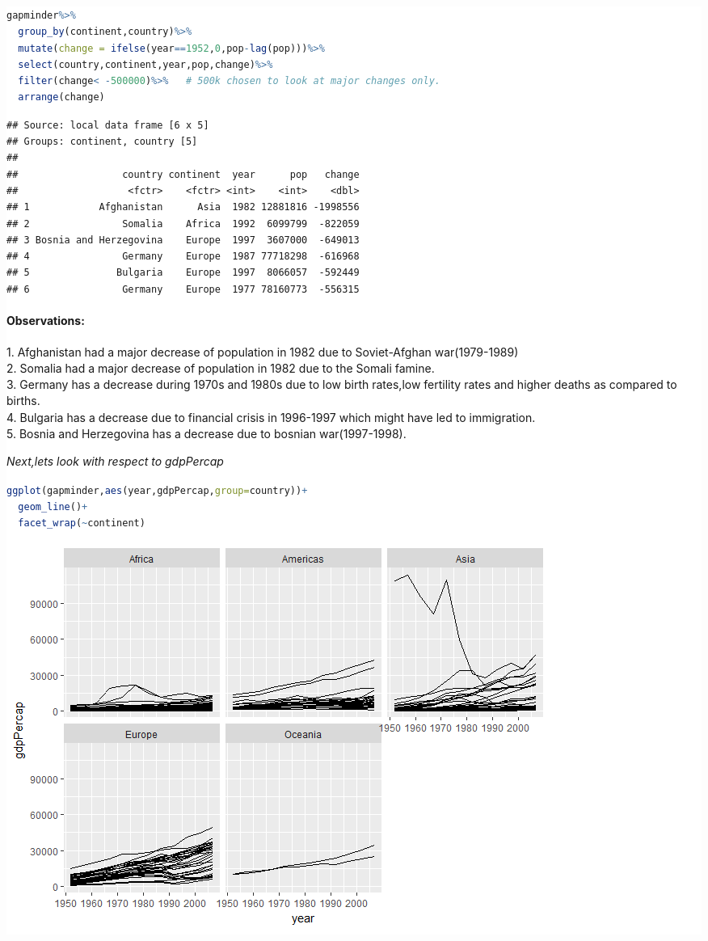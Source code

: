 ```r
gapminder%>%
  group_by(continent,country)%>%
  mutate(change = ifelse(year==1952,0,pop-lag(pop)))%>%
  select(country,continent,year,pop,change)%>%
  filter(change< -500000)%>%   # 500k chosen to look at major changes only. 
  arrange(change)
```

```
## Source: local data frame [6 x 5]
## Groups: continent, country [5]
## 
##                  country continent  year      pop   change
##                   <fctr>    <fctr> <int>    <int>    <dbl>
## 1            Afghanistan      Asia  1982 12881816 -1998556
## 2                Somalia    Africa  1992  6099799  -822059
## 3 Bosnia and Herzegovina    Europe  1997  3607000  -649013
## 4                Germany    Europe  1987 77718298  -616968
## 5               Bulgaria    Europe  1997  8066057  -592449
## 6                Germany    Europe  1977 78160773  -556315
```
<h4>Observations:</h4>
1. Afghanistan had a major decrease of population in 1982 due to Soviet-Afghan war(1979-1989)<br/>
2. Somalia had a major decrease of population in 1982 due to the Somali famine.<br/>
3. Germany has a decrease during 1970s and 1980s due to low birth rates,low fertility rates and higher deaths as compared to births.<br/>
4. Bulgaria has a decrease due to financial crisis in 1996-1997 which might have led to immigration.<br/>
5. Bosnia and Herzegovina has a decrease due to bosnian war(1997-1998).<br/>

<i>Next,lets look with respect to gdpPercap</i>

```r
ggplot(gapminder,aes(year,gdpPercap,group=country))+
  geom_line()+
  facet_wrap(~continent)
```

![](hw03_gapminder_files/figure-html/unnamed-chunk-17-1.png)
